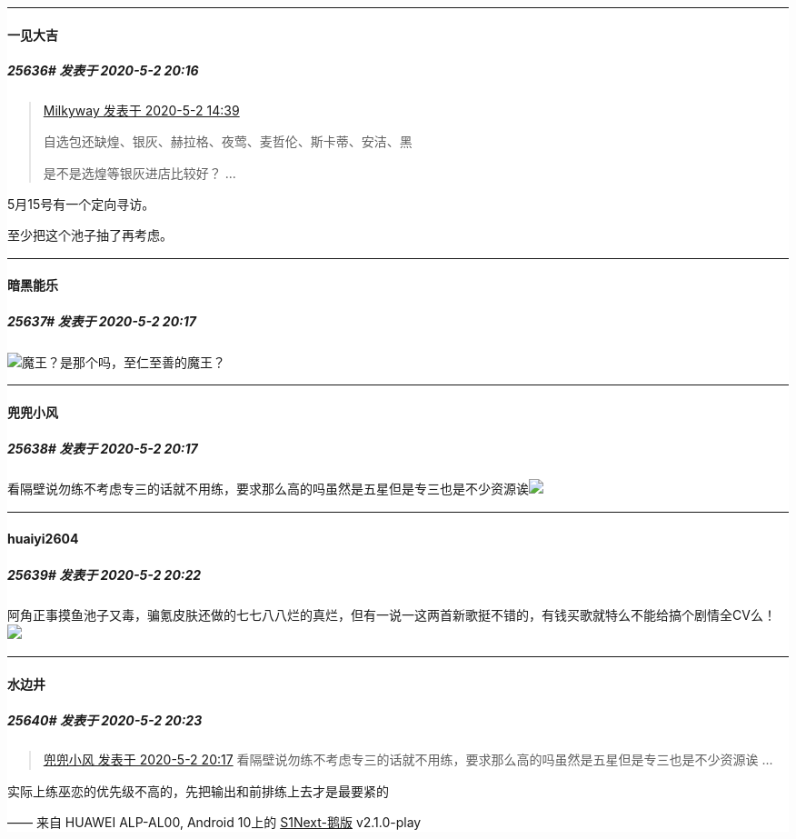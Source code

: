 
-----

####  一见大吉  
##### 25636#       发表于 2020-5-2 20:16


<blockquote><a href="httphttps://bbs.saraba1st.com/2b/forum.php?mod=redirect&amp;goto=findpost&amp;pid=47279288&amp;ptid=1574123" target="_blank">Milkyway 发表于 2020-5-2 14:39</a>

自选包还缺煌、银灰、赫拉格、夜莺、麦哲伦、斯卡蒂、安洁、黑

是不是选煌等银灰进店比较好？ ...</blockquote>
5月15号有一个定向寻访。

至少把这个池子抽了再考虑。


-----

####  暗黑能乐  
##### 25637#       发表于 2020-5-2 20:17


<img src="https://static.saraba1st.com/image/smiley/face2017/067.png" referrerpolicy="no-referrer">魔王？是那个吗，至仁至善的魔王？


-----

####  兜兜小风  
##### 25638#       发表于 2020-5-2 20:17


看隔壁说勿练不考虑专三的话就不用练，要求那么高的吗虽然是五星但是专三也是不少资源诶<img src="https://static.saraba1st.com/image/smiley/face2017/094.png" referrerpolicy="no-referrer">


-----

####  huaiyi2604  
##### 25639#       发表于 2020-5-2 20:22


阿角正事摸鱼池子又毒，骗氪皮肤还做的七七八八烂的真烂，但有一说一这两首新歌挺不错的，有钱买歌就特么不能给搞个剧情全CV么！<img src="https://static.saraba1st.com/image/smiley/face2017/059.png" referrerpolicy="no-referrer">


-----

####  水边井  
##### 25640#       发表于 2020-5-2 20:23


<blockquote><a href="httphttps://bbs.saraba1st.com/2b/forum.php?mod=redirect&amp;goto=findpost&amp;pid=47282852&amp;ptid=1574123" target="_blank">兜兜小风 发表于 2020-5-2 20:17</a>
看隔壁说勿练不考虑专三的话就不用练，要求那么高的吗虽然是五星但是专三也是不少资源诶 ...</blockquote>
实际上练巫恋的优先级不高的，先把输出和前排练上去才是最要紧的

—— 来自 HUAWEI ALP-AL00, Android 10上的 [S1Next-鹅版](https://github.com/ykrank/S1-Next/releases) v2.1.0-play
